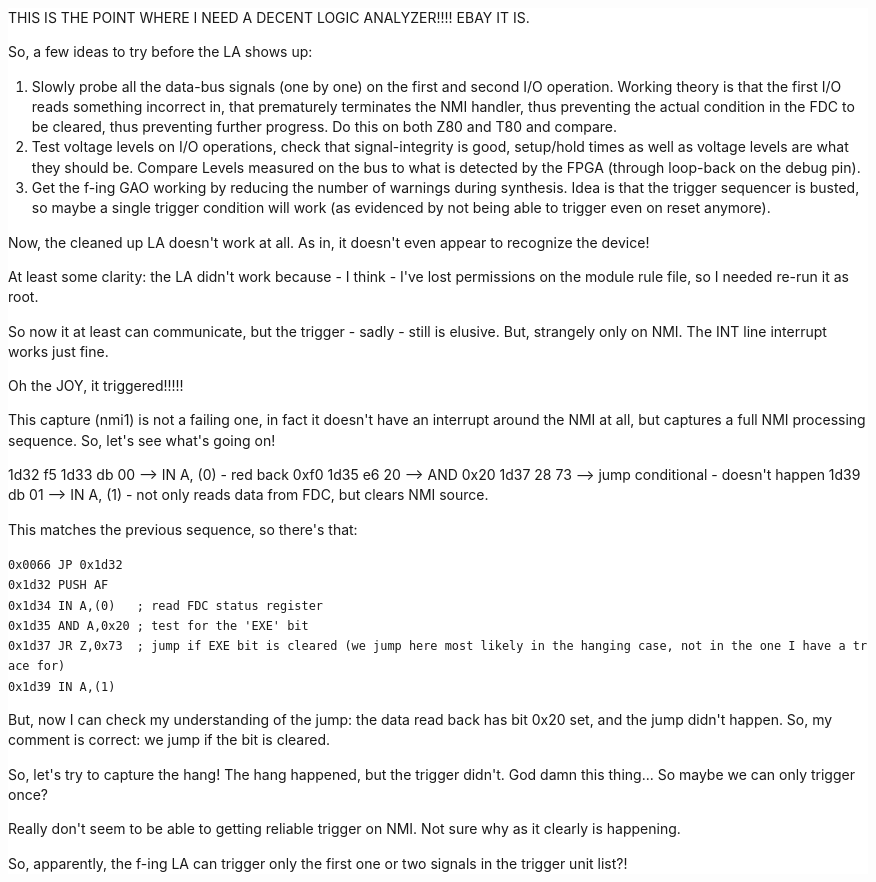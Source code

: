 THIS IS THE POINT WHERE I NEED A DECENT LOGIC ANALYZER!!!! EBAY IT IS.

So, a few ideas to try before the LA shows up:

1. Slowly probe all the data-bus signals (one by one) on the first and second I/O operation. Working theory is that the first I/O reads something incorrect in, that prematurely terminates the NMI handler, thus preventing the actual condition in the FDC to be cleared, thus preventing further progress. Do this on both Z80 and T80 and compare.
2. Test voltage levels on I/O operations, check that signal-integrity is good, setup/hold times as well as voltage levels are what they should be. Compare Levels measured on the bus to what is detected by the FPGA (through loop-back on the debug pin).
3. Get the f-ing GAO working by reducing the number of warnings during synthesis. Idea is that the trigger sequencer is busted, so maybe a single trigger condition will work (as evidenced by not being able to trigger even on reset anymore).


Now, the cleaned up LA doesn't work at all. As in, it doesn't even appear to recognize the device!


At least some clarity: the LA didn't work because - I think - I've lost permissions on the module rule file, so I needed re-run it as root.

So now it at least can communicate, but the trigger - sadly - still is elusive. But, strangely only on NMI. The INT line interrupt works just fine.

Oh the JOY, it triggered!!!!!

This capture (nmi1) is not a failing one, in fact it doesn't have an interrupt around the NMI at all, but captures a full NMI processing sequence. So, let's see what's going on!

1d32 f5
1d33 db 00  --> IN A, (0) - red back 0xf0
1d35 e6 20  --> AND 0x20
1d37 28 73  --> jump conditional - doesn't happen
1d39 db 01  --> IN A, (1) - not only reads data from FDC, but clears NMI source.

This matches the previous sequence, so there's that:

    0x0066 JP 0x1d32
    0x1d32 PUSH AF
    0x1d34 IN A,(0)   ; read FDC status register
    0x1d35 AND A,0x20 ; test for the 'EXE' bit
    0x1d37 JR Z,0x73  ; jump if EXE bit is cleared (we jump here most likely in the hanging case, not in the one I have a trace for)
    0x1d39 IN A,(1)

But, now I can check my understanding of the jump: the data read back has bit 0x20 set, and the jump didn't happen. So, my comment is correct: we jump if the bit is cleared.

So, let's try to capture the hang! The hang happened, but the trigger didn't. God damn this thing...
So maybe we can only trigger once?

Really don't seem to be able to getting reliable trigger on NMI. Not sure why as it clearly is happening.


So, apparently, the f-ing LA can trigger only the first one or two signals in the trigger unit list?!
